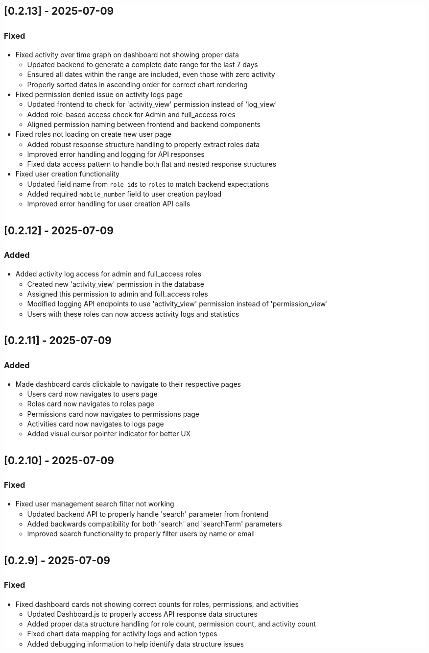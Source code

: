 ## [0.2.13] - 2025-07-09
### Fixed
- Fixed activity over time graph on dashboard not showing proper data
  - Updated backend to generate a complete date range for the last 7 days
  - Ensured all dates within the range are included, even those with zero activity
  - Properly sorted dates in ascending order for correct chart rendering
- Fixed permission denied issue on activity logs page
  - Updated frontend to check for 'activity_view' permission instead of 'log_view'
  - Added role-based access check for Admin and full_access roles
  - Aligned permission naming between frontend and backend components
- Fixed roles not loading on create new user page
  - Added robust response structure handling to properly extract roles data
  - Improved error handling and logging for API responses
  - Fixed data access pattern to handle both flat and nested response structures
- Fixed user creation functionality
  - Updated field name from `role_ids` to `roles` to match backend expectations
  - Added required `mobile_number` field to user creation payload
  - Improved error handling for user creation API calls

## [0.2.12] - 2025-07-09
### Added
- Added activity log access for admin and full_access roles
  - Created new 'activity_view' permission in the database
  - Assigned this permission to admin and full_access roles
  - Modified logging API endpoints to use 'activity_view' permission instead of 'permission_view'
  - Users with these roles can now access activity logs and statistics

## [0.2.11] - 2025-07-09
### Added
- Made dashboard cards clickable to navigate to their respective pages
  - Users card now navigates to users page
  - Roles card now navigates to roles page
  - Permissions card now navigates to permissions page
  - Activities card now navigates to logs page
  - Added visual cursor pointer indicator for better UX

## [0.2.10] - 2025-07-09
### Fixed
- Fixed user management search filter not working
  - Updated backend API to properly handle 'search' parameter from frontend
  - Added backwards compatibility for both 'search' and 'searchTerm' parameters
  - Improved search functionality to properly filter users by name or email

## [0.2.9] - 2025-07-09
### Fixed
- Fixed dashboard cards not showing correct counts for roles, permissions, and activities
  - Updated Dashboard.js to properly access API response data structures
  - Added proper data structure handling for role count, permission count, and activity count
  - Fixed chart data mapping for activity logs and action types
  - Added debugging information to help identify data structure issues
